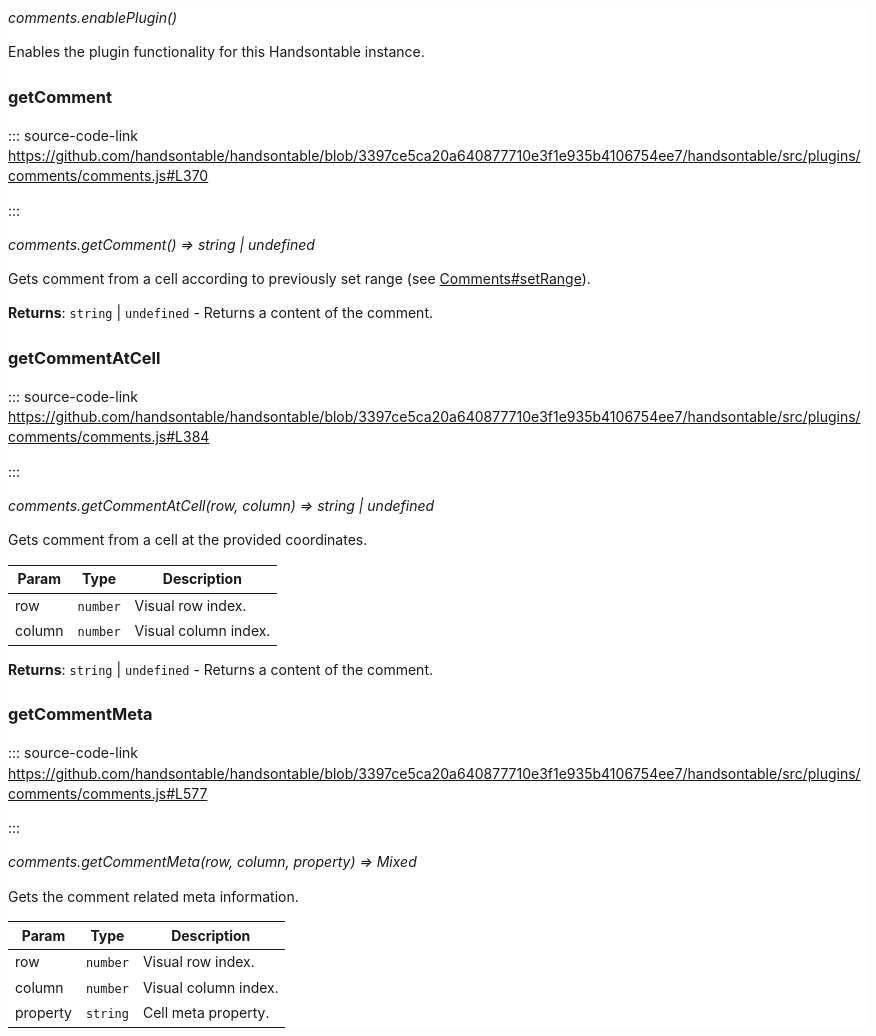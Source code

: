 _comments.enablePlugin()_

Enables the plugin functionality for this Handsontable instance.



### getComment

::: source-code-link https://github.com/handsontable/handsontable/blob/3397ce5ca20a640877710e3f1e935b4106754ee7/handsontable/src/plugins/comments/comments.js#L370

:::

_comments.getComment() ⇒ string | undefined_

Gets comment from a cell according to previously set range (see [Comments#setRange](@/api/comments.md#setrange)).


**Returns**: `string` | `undefined` - Returns a content of the comment.

### getCommentAtCell

::: source-code-link https://github.com/handsontable/handsontable/blob/3397ce5ca20a640877710e3f1e935b4106754ee7/handsontable/src/plugins/comments/comments.js#L384

:::

_comments.getCommentAtCell(row, column) ⇒ string | undefined_

Gets comment from a cell at the provided coordinates.


| Param | Type | Description |
| --- | --- | --- |
| row | `number` | Visual row index. |
| column | `number` | Visual column index. |


**Returns**: `string` | `undefined` - Returns a content of the comment.

### getCommentMeta

::: source-code-link https://github.com/handsontable/handsontable/blob/3397ce5ca20a640877710e3f1e935b4106754ee7/handsontable/src/plugins/comments/comments.js#L577

:::

_comments.getCommentMeta(row, column, property) ⇒ Mixed_

Gets the comment related meta information.


| Param | Type | Description |
| --- | --- | --- |
| row | `number` | Visual row index. |
| column | `number` | Visual column index. |
| property | `string` | Cell meta property. |
